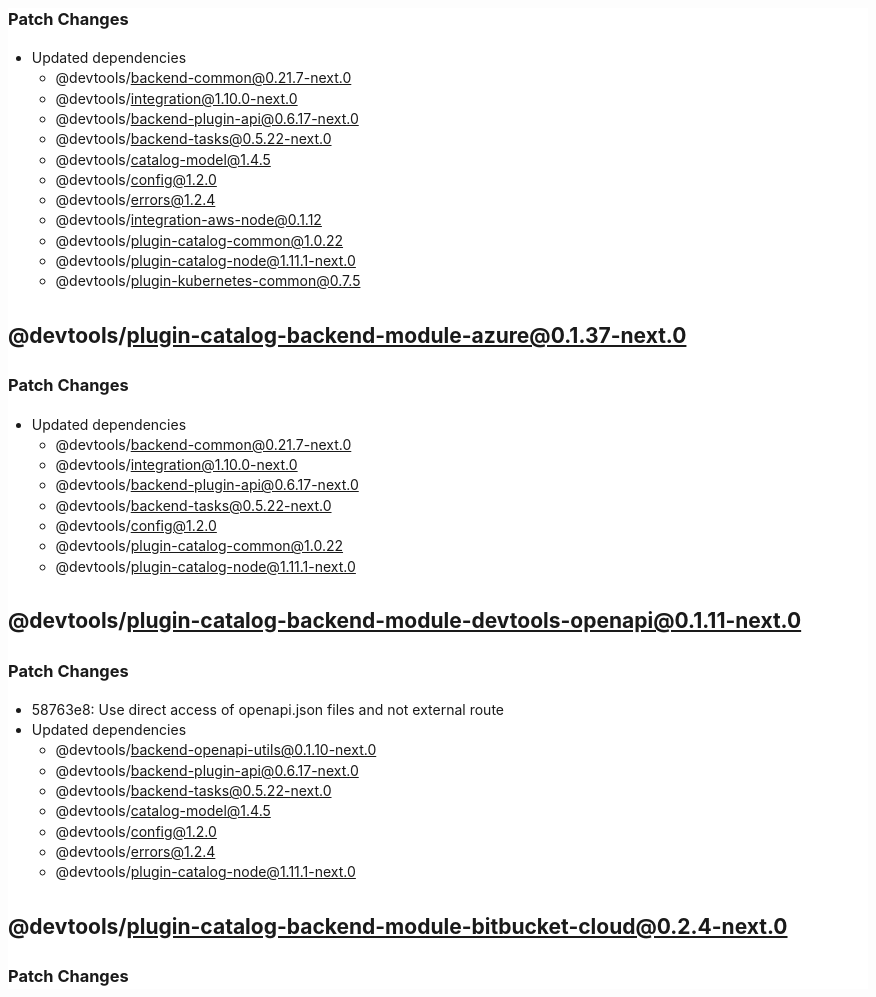 ### Patch Changes

- Updated dependencies
  - @devtools/backend-common@0.21.7-next.0
  - @devtools/integration@1.10.0-next.0
  - @devtools/backend-plugin-api@0.6.17-next.0
  - @devtools/backend-tasks@0.5.22-next.0
  - @devtools/catalog-model@1.4.5
  - @devtools/config@1.2.0
  - @devtools/errors@1.2.4
  - @devtools/integration-aws-node@0.1.12
  - @devtools/plugin-catalog-common@1.0.22
  - @devtools/plugin-catalog-node@1.11.1-next.0
  - @devtools/plugin-kubernetes-common@0.7.5

## @devtools/plugin-catalog-backend-module-azure@0.1.37-next.0

### Patch Changes

- Updated dependencies
  - @devtools/backend-common@0.21.7-next.0
  - @devtools/integration@1.10.0-next.0
  - @devtools/backend-plugin-api@0.6.17-next.0
  - @devtools/backend-tasks@0.5.22-next.0
  - @devtools/config@1.2.0
  - @devtools/plugin-catalog-common@1.0.22
  - @devtools/plugin-catalog-node@1.11.1-next.0

## @devtools/plugin-catalog-backend-module-devtools-openapi@0.1.11-next.0

### Patch Changes

- 58763e8: Use direct access of openapi.json files and not external route
- Updated dependencies
  - @devtools/backend-openapi-utils@0.1.10-next.0
  - @devtools/backend-plugin-api@0.6.17-next.0
  - @devtools/backend-tasks@0.5.22-next.0
  - @devtools/catalog-model@1.4.5
  - @devtools/config@1.2.0
  - @devtools/errors@1.2.4
  - @devtools/plugin-catalog-node@1.11.1-next.0

## @devtools/plugin-catalog-backend-module-bitbucket-cloud@0.2.4-next.0

### Patch Changes
